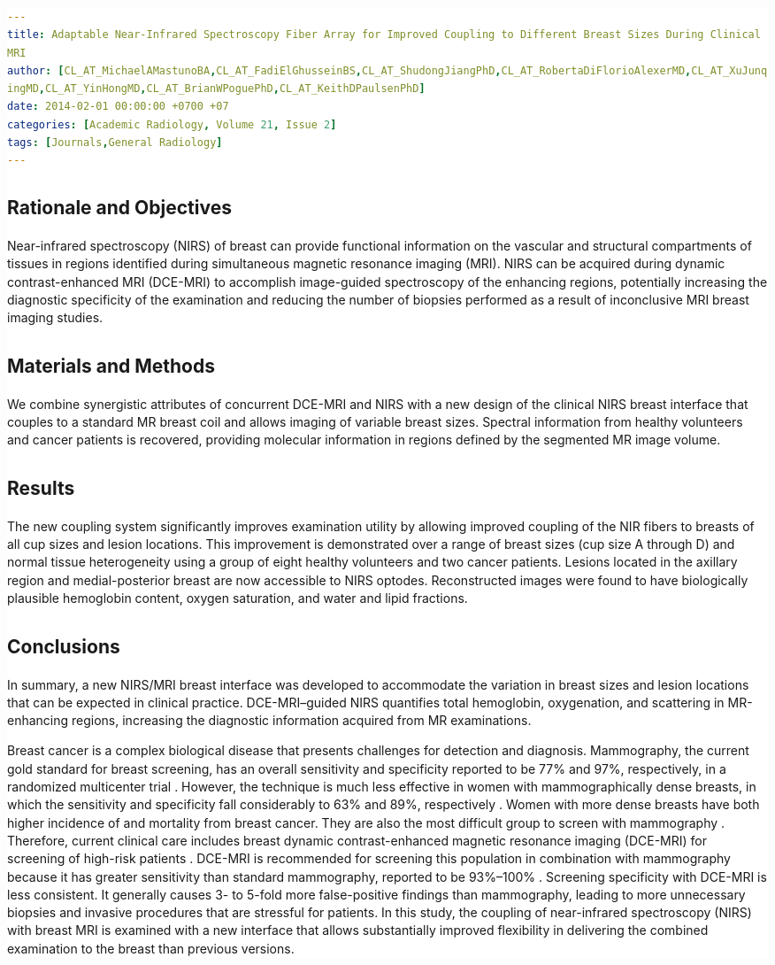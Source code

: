 ```yaml
---
title: Adaptable Near-Infrared Spectroscopy Fiber Array for Improved Coupling to Different Breast Sizes During Clinical MRI
author: [CL_AT_MichaelAMastunoBA,CL_AT_FadiElGhusseinBS,CL_AT_ShudongJiangPhD,CL_AT_RobertaDiFlorioAlexerMD,CL_AT_XuJunqingMD,CL_AT_YinHongMD,CL_AT_BrianWPoguePhD,CL_AT_KeithDPaulsenPhD]
date: 2014-02-01 00:00:00 +0700 +07
categories: [Academic Radiology, Volume 21, Issue 2]
tags: [Journals,General Radiology]
---
```

## Rationale and Objectives

Near-infrared spectroscopy (NIRS) of breast can provide functional information on the vascular and structural compartments of tissues in regions identified during simultaneous magnetic resonance imaging (MRI). NIRS can be acquired during dynamic contrast-enhanced MRI (DCE-MRI) to accomplish image-guided spectroscopy of the enhancing regions, potentially increasing the diagnostic specificity of the examination and reducing the number of biopsies performed as a result of inconclusive MRI breast imaging studies.

## Materials and Methods

We combine synergistic attributes of concurrent DCE-MRI and NIRS with a new design of the clinical NIRS breast interface that couples to a standard MR breast coil and allows imaging of variable breast sizes. Spectral information from healthy volunteers and cancer patients is recovered, providing molecular information in regions defined by the segmented MR image volume.

## Results

The new coupling system significantly improves examination utility by allowing improved coupling of the NIR fibers to breasts of all cup sizes and lesion locations. This improvement is demonstrated over a range of breast sizes (cup size A through D) and normal tissue heterogeneity using a group of eight healthy volunteers and two cancer patients. Lesions located in the axillary region and medial-posterior breast are now accessible to NIRS optodes. Reconstructed images were found to have biologically plausible hemoglobin content, oxygen saturation, and water and lipid fractions.

## Conclusions

In summary, a new NIRS/MRI breast interface was developed to accommodate the variation in breast sizes and lesion locations that can be expected in clinical practice. DCE-MRI–guided NIRS quantifies total hemoglobin, oxygenation, and scattering in MR-enhancing regions, increasing the diagnostic information acquired from MR examinations.

Breast cancer is a complex biological disease that presents challenges for detection and diagnosis. Mammography, the current gold standard for breast screening, has an overall sensitivity and specificity reported to be 77% and 97%, respectively, in a randomized multicenter trial . However, the technique is much less effective in women with mammographically dense breasts, in which the sensitivity and specificity fall considerably to 63% and 89%, respectively . Women with more dense breasts have both higher incidence of and mortality from breast cancer. They are also the most difficult group to screen with mammography . Therefore, current clinical care includes breast dynamic contrast-enhanced magnetic resonance imaging (DCE-MRI) for screening of high-risk patients . DCE-MRI is recommended for screening this population in combination with mammography because it has greater sensitivity than standard mammography, reported to be 93%–100% . Screening specificity with DCE-MRI is less consistent. It generally causes 3- to 5-fold more false-positive findings than mammography, leading to more unnecessary biopsies and invasive procedures that are stressful for patients. In this study, the coupling of near-infrared spectroscopy (NIRS) with breast MRI is examined with a new interface that allows substantially improved flexibility in delivering the combined examination to the breast than previous versions.
